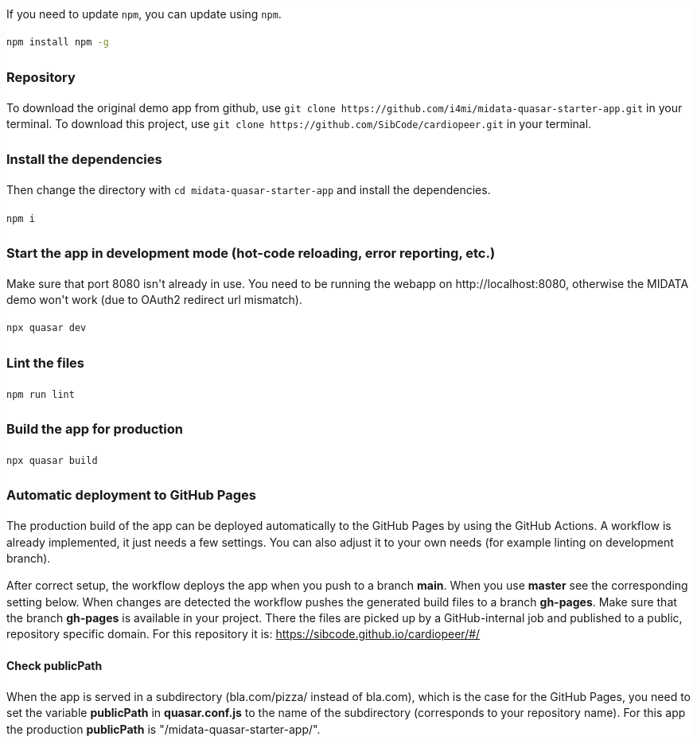 If you need to update `npm`, you can update using `npm`.
```bash
npm install npm -g
```

### Repository
To download the original demo app from github, use `git clone https://github.com/i4mi/midata-quasar-starter-app.git` in your terminal.
To download this project, use `git clone https://github.com/SibCode/cardiopeer.git` in your terminal.

### Install the dependencies
Then change the directory with `cd midata-quasar-starter-app` and install the dependencies.
```bash
npm i
```

### Start the app in development mode (hot-code reloading, error reporting, etc.)
Make sure that port 8080 isn't already in use. You need to be running the webapp on http://localhost:8080, otherwise the MIDATA demo won't work (due to OAuth2 redirect url mismatch).
```bash
npx quasar dev
```

### Lint the files
```bash
npm run lint
```

### Build the app for production
```bash
npx quasar build
```

### Automatic deployment to GitHub Pages
The production build of the app can be deployed automatically to the GitHub Pages by using the GitHub Actions.
A workflow is already implemented, it just needs a few settings. You can also adjust it to your own needs (for example linting on development branch).

After correct setup, the workflow deploys the app when you push to a branch **main**. When you use **master** see the corresponding setting below. When changes are detected the workflow pushes the generated build files to a branch **gh-pages**. Make sure that the branch **gh-pages** is available in your project. There the files are picked up by a GitHub-internal job and published to a public, repository specific domain. For this repository it is: https://sibcode.github.io/cardiopeer/#/

#### Check publicPath
When the app is served in a subdirectory (bla.com/pizza/ instead of bla.com), which is the case for the GitHub Pages, you need to set the variable **publicPath** in **quasar.conf.js** to the name of the subdirectory (corresponds to your repository name).
For this app the production **publicPath** is "/midata-quasar-starter-app/".
